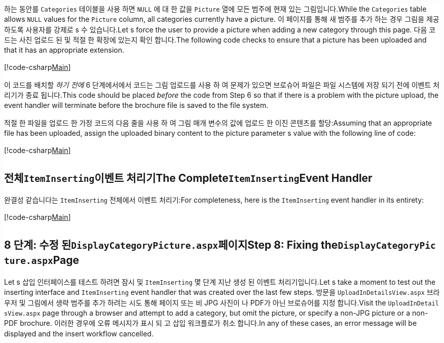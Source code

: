 <span data-ttu-id="b739c-261">하는 동안를 `Categories` 테이블을 사용 하면 `NULL` 에 대 한 값을 `Picture` 열에 모든 범주에 현재 있는 그림입니다.</span><span class="sxs-lookup"><span data-stu-id="b739c-261">While the `Categories` table allows `NULL` values for the `Picture` column, all categories currently have a picture.</span></span> <span data-ttu-id="b739c-262">이 페이지를 통해 새 범주를 추가 하는 경우 그림을 제공 하도록 사용자를 강제로 s 수 있습니다.</span><span class="sxs-lookup"><span data-stu-id="b739c-262">Let s force the user to provide a picture when adding a new category through this page.</span></span> <span data-ttu-id="b739c-263">다음 코드는 사진 업로드 된 및 적절 한 확장에 있는지 확인 합니다.</span><span class="sxs-lookup"><span data-stu-id="b739c-263">The following code checks to ensure that a picture has been uploaded and that it has an appropriate extension.</span></span>


[!code-csharp[Main](including-a-file-upload-option-when-adding-a-new-record-cs/samples/sample9.cs)]

<span data-ttu-id="b739c-264">이 코드를 배치할 *하기 전에* 6 단계에서에서 코드는 그림 업로드를 사용 하 여 문제가 있으면 브로슈어 파일은 파일 시스템에 저장 되기 전에 이벤트 처리기가 종료 됩니다.</span><span class="sxs-lookup"><span data-stu-id="b739c-264">This code should be placed *before* the code from Step 6 so that if there is a problem with the picture upload, the event handler will terminate before the brochure file is saved to the file system.</span></span>

<span data-ttu-id="b739c-265">적절 한 파일을 업로드 한 가정 코드의 다음 줄을 사용 하 여 그림 매개 변수의 값에 업로드 한 이진 콘텐츠를 할당:</span><span class="sxs-lookup"><span data-stu-id="b739c-265">Assuming that an appropriate file has been uploaded, assign the uploaded binary content to the picture parameter s value with the following line of code:</span></span>


[!code-csharp[Main](including-a-file-upload-option-when-adding-a-new-record-cs/samples/sample10.cs)]

## <a name="the-completeiteminsertingevent-handler"></a><span data-ttu-id="b739c-266">전체`ItemInserting`이벤트 처리기</span><span class="sxs-lookup"><span data-stu-id="b739c-266">The Complete`ItemInserting`Event Handler</span></span>

<span data-ttu-id="b739c-267">완결성 같습니다는 `ItemInserting` 전체에서 이벤트 처리기:</span><span class="sxs-lookup"><span data-stu-id="b739c-267">For completeness, here is the `ItemInserting` event handler in its entirety:</span></span>


[!code-csharp[Main](including-a-file-upload-option-when-adding-a-new-record-cs/samples/sample11.cs)]

## <a name="step-8-fixing-thedisplaycategorypictureaspxpage"></a><span data-ttu-id="b739c-268">8 단계: 수정 된`DisplayCategoryPicture.aspx`페이지</span><span class="sxs-lookup"><span data-stu-id="b739c-268">Step 8: Fixing the`DisplayCategoryPicture.aspx`Page</span></span>

<span data-ttu-id="b739c-269">Let s 삽입 인터페이스를 테스트 하려면 잠시 및 `ItemInserting` 몇 단계 지난 생성 된 이벤트 처리기입니다.</span><span class="sxs-lookup"><span data-stu-id="b739c-269">Let s take a moment to test out the inserting interface and `ItemInserting` event handler that was created over the last few steps.</span></span> <span data-ttu-id="b739c-270">방문을 `UploadInDetailsView.aspx` 브라우저 및 그림에서 생략 범주를 추가 하려는 시도 통해 페이지 또는 비 JPG 사진이 나 PDF가 아닌 브로슈어를 지정 합니다.</span><span class="sxs-lookup"><span data-stu-id="b739c-270">Visit the `UploadInDetailsView.aspx` page through a browser and attempt to add a category, but omit the picture, or specify a non-JPG picture or a non-PDF brochure.</span></span> <span data-ttu-id="b739c-271">이러한 경우에 오류 메시지가 표시 되 고 삽입 워크플로가 취소 합니다.</span><span class="sxs-lookup"><span data-stu-id="b739c-271">In any of these cases, an error message will be displayed and the insert workflow cancelled.</span></span>
